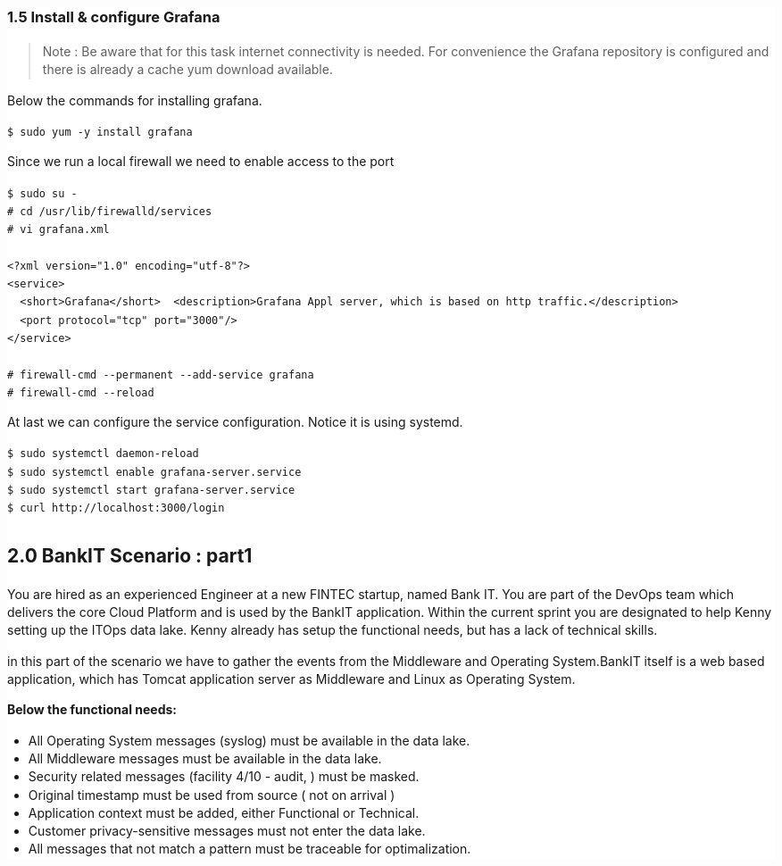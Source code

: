 <a id="grafana"></a>
### 1.5 Install & configure Grafana

> Note : Be aware that for this task internet connectivity is needed. For convenience the Grafana repository is configured and there is already a cache yum download available.

Below the commands for installing grafana.

```
$ sudo yum -y install grafana 
```
Since we run a local firewall we need to enable access to the port

```
$ sudo su -
# cd /usr/lib/firewalld/services
# vi grafana.xml

<?xml version="1.0" encoding="utf-8"?>
<service>
  <short>Grafana</short>  <description>Grafana Appl server, which is based on http traffic.</description>
  <port protocol="tcp" port="3000"/>
</service>

# firewall-cmd --permanent --add-service grafana
# firewall-cmd --reload
```

At last we can configure the service configuration. Notice it is using systemd.

```
$ sudo systemctl daemon-reload
$ sudo systemctl enable grafana-server.service
$ sudo systemctl start grafana-server.service
$ curl http://localhost:3000/login
```
<a id="bankit1"></a>
## 2.0 BankIT Scenario : part1 

You are hired as an experienced Engineer at a new FINTEC startup, named Bank IT. You are part of the DevOps team which delivers the core Cloud Platform and is used by the BankIT application. Within the current sprint you are designated to help Kenny setting up the ITOps data lake. Kenny already has setup the functional needs, but has a lack of technical skills.

in this part of the scenario we have to gather the events from the Middleware and Operating System.BankIT itself is a web based application, which has Tomcat application server as Middleware and Linux as Operating System. 

**Below the functional needs:**

- All Operating System messages (syslog) must be available in the data lake.
- All Middleware messages must be available in the data lake.
- Security related messages (facility 4/10 - audit, ) must be masked.
- Original timestamp must be used from source ( not on arrival )
- Application context must be added, either Functional or Technical.
- Customer privacy-sensitive messages must not enter the data lake.
- All messages that not match a pattern must be traceable for optimalization.
